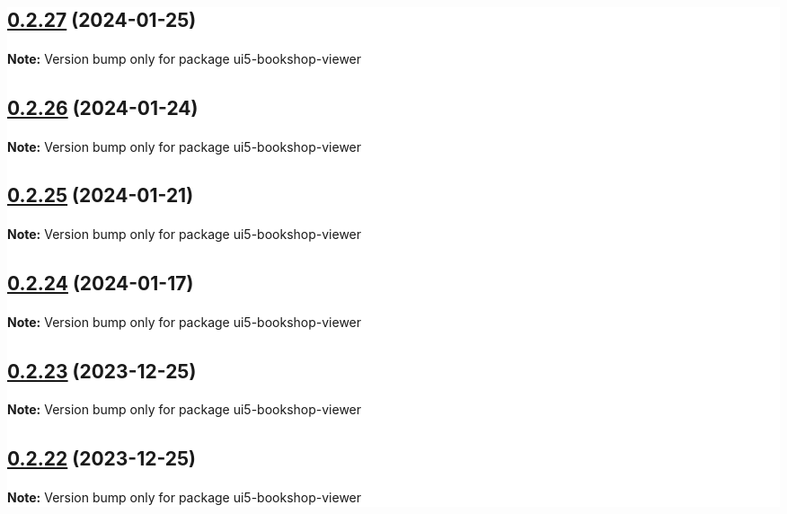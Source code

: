 


## [0.2.27](https://github.com/ui5-community/ui5-ecosystem-showcase/compare/ui5-bookshop-viewer@0.2.26...ui5-bookshop-viewer@0.2.27) (2024-01-25)

**Note:** Version bump only for package ui5-bookshop-viewer





## [0.2.26](https://github.com/ui5-community/ui5-ecosystem-showcase/compare/ui5-bookshop-viewer@0.2.25...ui5-bookshop-viewer@0.2.26) (2024-01-24)

**Note:** Version bump only for package ui5-bookshop-viewer





## [0.2.25](https://github.com/ui5-community/ui5-ecosystem-showcase/compare/ui5-bookshop-viewer@0.2.24...ui5-bookshop-viewer@0.2.25) (2024-01-21)

**Note:** Version bump only for package ui5-bookshop-viewer





## [0.2.24](https://github.com/ui5-community/ui5-ecosystem-showcase/compare/ui5-bookshop-viewer@0.2.23...ui5-bookshop-viewer@0.2.24) (2024-01-17)

**Note:** Version bump only for package ui5-bookshop-viewer





## [0.2.23](https://github.com/ui5-community/ui5-ecosystem-showcase/compare/ui5-bookshop-viewer@0.2.22...ui5-bookshop-viewer@0.2.23) (2023-12-25)

**Note:** Version bump only for package ui5-bookshop-viewer





## [0.2.22](https://github.com/ui5-community/ui5-ecosystem-showcase/compare/ui5-bookshop-viewer@0.2.21...ui5-bookshop-viewer@0.2.22) (2023-12-25)

**Note:** Version bump only for package ui5-bookshop-viewer


